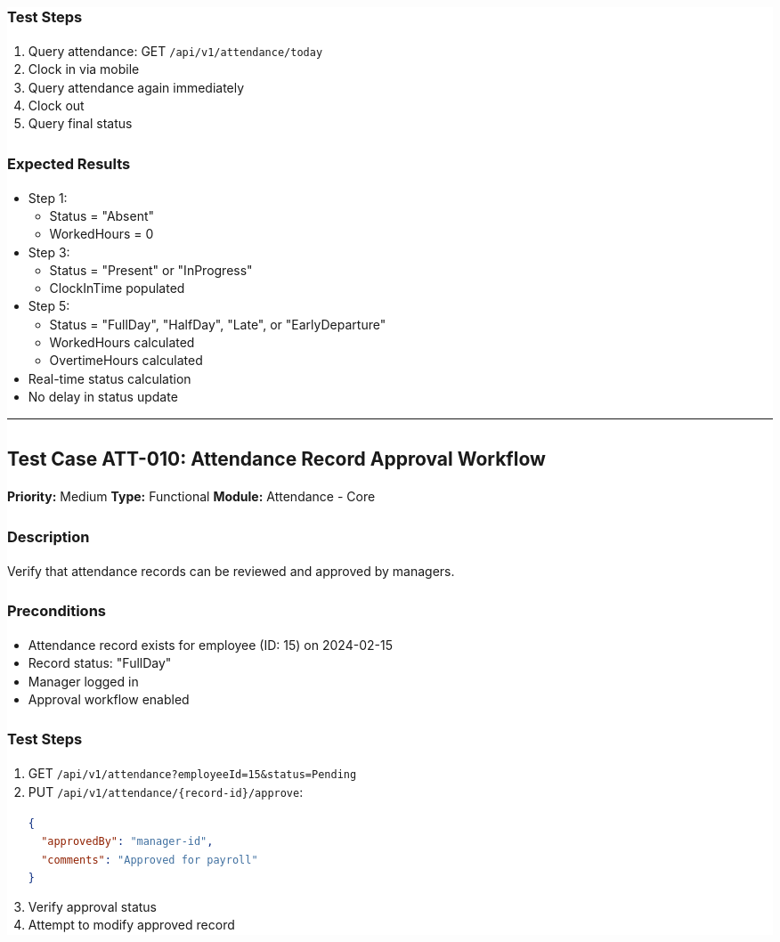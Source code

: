 ### Test Steps
1. Query attendance: GET `/api/v1/attendance/today`
2. Clock in via mobile
3. Query attendance again immediately
4. Clock out
5. Query final status

### Expected Results
- Step 1:
  - Status = "Absent"
  - WorkedHours = 0
- Step 3:
  - Status = "Present" or "InProgress"
  - ClockInTime populated
- Step 5:
  - Status = "FullDay", "HalfDay", "Late", or "EarlyDeparture"
  - WorkedHours calculated
  - OvertimeHours calculated
- Real-time status calculation
- No delay in status update

---

## Test Case ATT-010: Attendance Record Approval Workflow

**Priority:** Medium
**Type:** Functional
**Module:** Attendance - Core

### Description
Verify that attendance records can be reviewed and approved by managers.

### Preconditions
- Attendance record exists for employee (ID: 15) on 2024-02-15
- Record status: "FullDay"
- Manager logged in
- Approval workflow enabled

### Test Steps
1. GET `/api/v1/attendance?employeeId=15&status=Pending`
2. PUT `/api/v1/attendance/{record-id}/approve`:
   ```json
   {
     "approvedBy": "manager-id",
     "comments": "Approved for payroll"
   }
   ```
3. Verify approval status
4. Attempt to modify approved record
